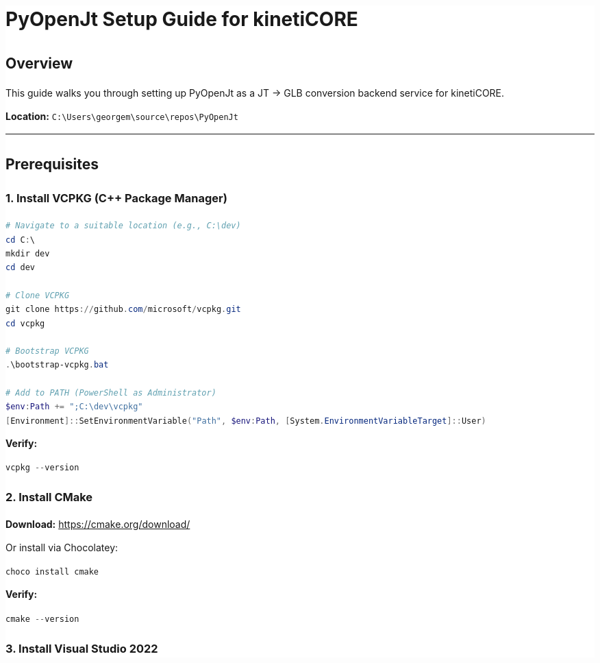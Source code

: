 # PyOpenJt Setup Guide for kinetiCORE

## Overview
This guide walks you through setting up PyOpenJt as a JT → GLB conversion backend service for kinetiCORE.

**Location:** `C:\Users\georgem\source\repos\PyOpenJt`

---

## Prerequisites

### 1. Install VCPKG (C++ Package Manager)

```powershell
# Navigate to a suitable location (e.g., C:\dev)
cd C:\
mkdir dev
cd dev

# Clone VCPKG
git clone https://github.com/microsoft/vcpkg.git
cd vcpkg

# Bootstrap VCPKG
.\bootstrap-vcpkg.bat

# Add to PATH (PowerShell as Administrator)
$env:Path += ";C:\dev\vcpkg"
[Environment]::SetEnvironmentVariable("Path", $env:Path, [System.EnvironmentVariableTarget]::User)
```

**Verify:**
```powershell
vcpkg --version
```

### 2. Install CMake

**Download:** https://cmake.org/download/

Or install via Chocolatey:
```powershell
choco install cmake
```

**Verify:**
```powershell
cmake --version
```

### 3. Install Visual Studio 2022
